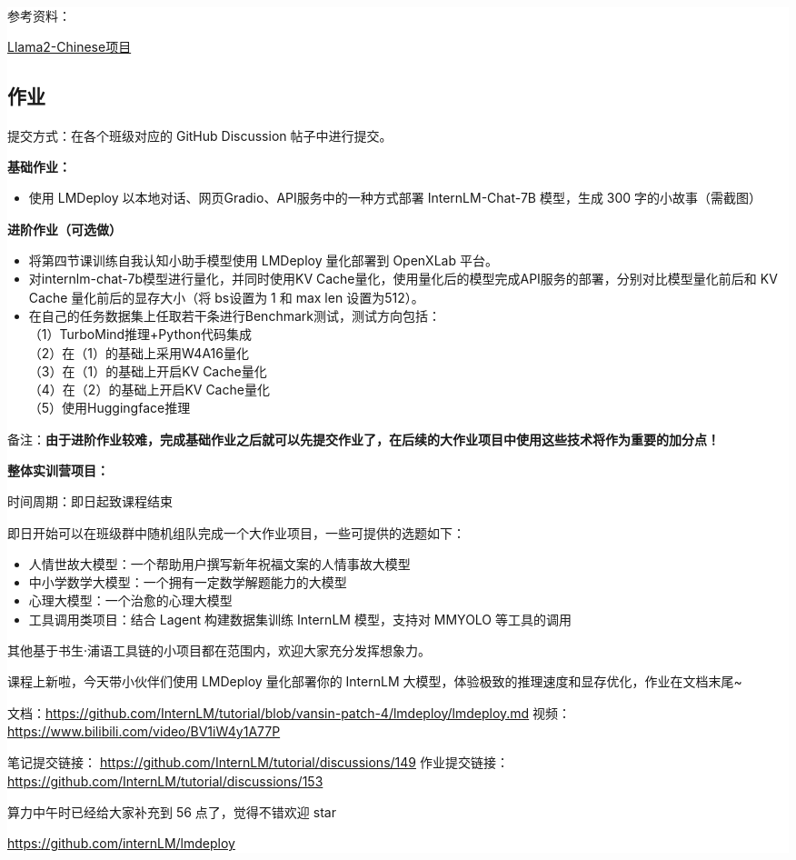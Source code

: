 



参考资料：

 [Llama2-Chinese项目](https://www.cnblogs.com/shengshengwang/category/2349375.html)



## 作业

提交方式：在各个班级对应的 GitHub Discussion 帖子中进行提交。 

**基础作业：**

- 使用 LMDeploy 以本地对话、网页Gradio、API服务中的一种方式部署 InternLM-Chat-7B 模型，生成 300 字的小故事（需截图）

**进阶作业（可选做）**

- 将第四节课训练自我认知小助手模型使用 LMDeploy 量化部署到 OpenXLab 平台。
- 对internlm-chat-7b模型进行量化，并同时使用KV Cache量化，使用量化后的模型完成API服务的部署，分别对比模型量化前后和 KV Cache 量化前后的显存大小（将 bs设置为 1 和 max len 设置为512）。  
- 在自己的任务数据集上任取若干条进行Benchmark测试，测试方向包括：  
  （1）TurboMind推理+Python代码集成  
  （2）在（1）的基础上采用W4A16量化  
  （3）在（1）的基础上开启KV Cache量化  
  （4）在（2）的基础上开启KV Cache量化  
  （5）使用Huggingface推理

备注：**由于进阶作业较难，完成基础作业之后就可以先提交作业了，在后续的大作业项目中使用这些技术将作为重要的加分点！**

**整体实训营项目：**

时间周期：即日起致课程结束

即日开始可以在班级群中随机组队完成一个大作业项目，一些可提供的选题如下：

- 人情世故大模型：一个帮助用户撰写新年祝福文案的人情事故大模型
- 中小学数学大模型：一个拥有一定数学解题能力的大模型
- 心理大模型：一个治愈的心理大模型
- 工具调用类项目：结合 Lagent 构建数据集训练 InternLM 模型，支持对 MMYOLO 等工具的调用

其他基于书生·浦语工具链的小项目都在范围内，欢迎大家充分发挥想象力。







课程上新啦，今天带小伙伴们使用 LMDeploy 量化部署你的 InternLM 大模型，体验极致的推理速度和显存优化，作业在文档末尾~

文档：https://github.com/InternLM/tutorial/blob/vansin-patch-4/lmdeploy/lmdeploy.md
视频：https://www.bilibili.com/video/BV1iW4y1A77P

笔记提交链接：
https://github.com/InternLM/tutorial/discussions/149
作业提交链接：
https://github.com/InternLM/tutorial/discussions/153

算力中午时已经给大家补充到 56 点了，觉得不错欢迎 star

https://github.com/internLM/lmdeploy